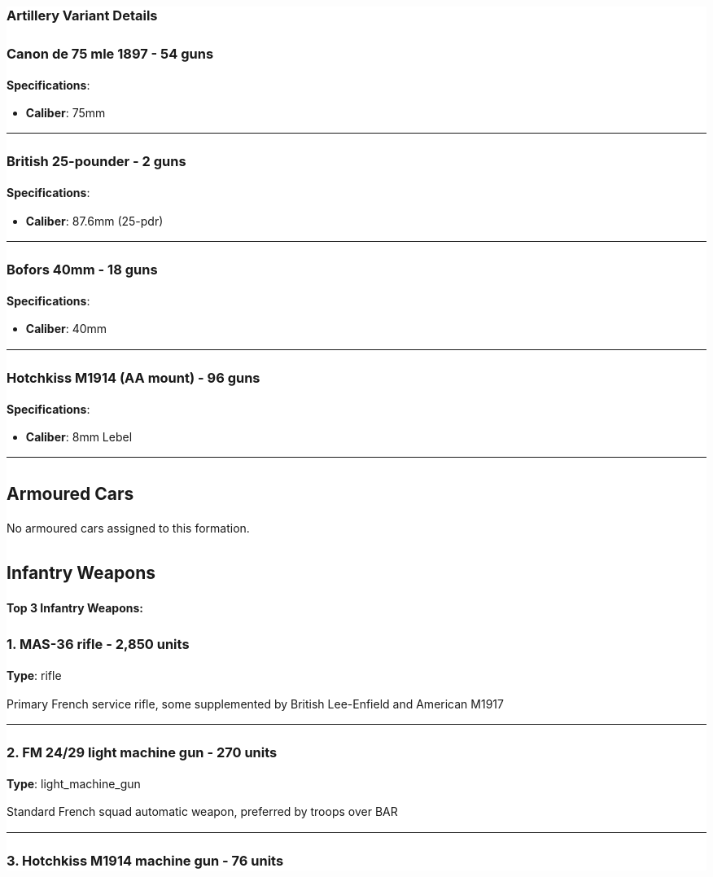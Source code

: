 ### Artillery Variant Details

### Canon de 75 mle 1897 - 54 guns

**Specifications**:
- **Caliber**: 75mm
---

### British 25-pounder - 2 guns

**Specifications**:
- **Caliber**: 87.6mm (25-pdr)
---

### Bofors 40mm - 18 guns

**Specifications**:
- **Caliber**: 40mm
---

### Hotchkiss M1914 (AA mount) - 96 guns

**Specifications**:
- **Caliber**: 8mm Lebel
---

## Armoured Cars

No armoured cars assigned to this formation.

## Infantry Weapons

**Top 3 Infantry Weapons:**

### 1. MAS-36 rifle - 2,850 units

**Type**: rifle

Primary French service rifle, some supplemented by British Lee-Enfield and American M1917

---

### 2. FM 24/29 light machine gun - 270 units

**Type**: light_machine_gun

Standard French squad automatic weapon, preferred by troops over BAR

---

### 3. Hotchkiss M1914 machine gun - 76 units
